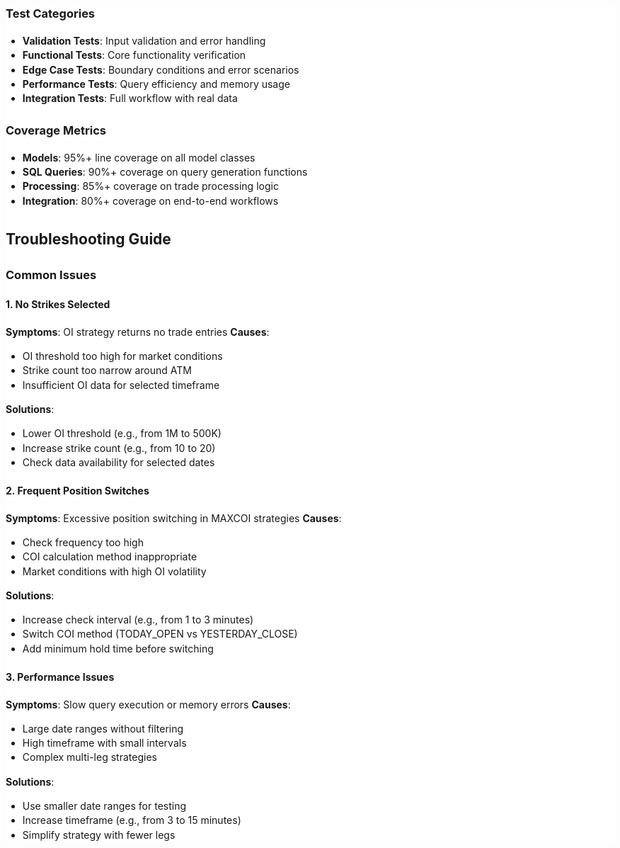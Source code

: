 ### Test Categories
- **Validation Tests**: Input validation and error handling
- **Functional Tests**: Core functionality verification
- **Edge Case Tests**: Boundary conditions and error scenarios
- **Performance Tests**: Query efficiency and memory usage
- **Integration Tests**: Full workflow with real data

### Coverage Metrics
- **Models**: 95%+ line coverage on all model classes
- **SQL Queries**: 90%+ coverage on query generation functions
- **Processing**: 85%+ coverage on trade processing logic
- **Integration**: 80%+ coverage on end-to-end workflows

## Troubleshooting Guide

### Common Issues

#### 1. No Strikes Selected
**Symptoms**: OI strategy returns no trade entries
**Causes**:
- OI threshold too high for market conditions
- Strike count too narrow around ATM
- Insufficient OI data for selected timeframe

**Solutions**:
- Lower OI threshold (e.g., from 1M to 500K)
- Increase strike count (e.g., from 10 to 20)
- Check data availability for selected dates

#### 2. Frequent Position Switches
**Symptoms**: Excessive position switching in MAXCOI strategies
**Causes**:
- Check frequency too high
- COI calculation method inappropriate
- Market conditions with high OI volatility

**Solutions**:
- Increase check interval (e.g., from 1 to 3 minutes)
- Switch COI method (TODAY_OPEN vs YESTERDAY_CLOSE)
- Add minimum hold time before switching

#### 3. Performance Issues
**Symptoms**: Slow query execution or memory errors
**Causes**:
- Large date ranges without filtering
- High timeframe with small intervals
- Complex multi-leg strategies

**Solutions**:
- Use smaller date ranges for testing
- Increase timeframe (e.g., from 3 to 15 minutes)
- Simplify strategy with fewer legs
